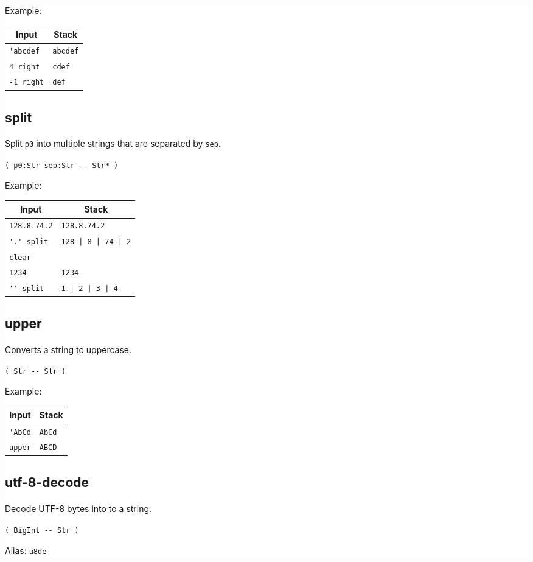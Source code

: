 Example:



| Input        | Stack
|--------------|------------------|
| `'abcdef`    | `abcdef`
| `4 right`    | `cdef`
| `-1 right`   | `def`


## split

Split `p0` into multiple strings that are separated by `sep`.

    ( p0:Str sep:Str -- Str* )

Example:



| Input        | Stack
|--------------|------------------|
| `128.8.74.2` | `128.8.74.2`
| `'.' split`  | `128 \| 8 \| 74 \| 2`
| `clear`
| `1234`       | `1234`
| `'' split`   | `1 \| 2 \| 3 \| 4`

## upper

Converts a string to uppercase.

    ( Str -- Str )

Example:



| Input        | Stack
|--------------|------------------|
| `'AbCd`      | `AbCd`
| `upper`      | `ABCD`

## utf-8-decode

Decode UTF-8 bytes into to a string.

    ( BigInt -- Str )

Alias: `u8de`
